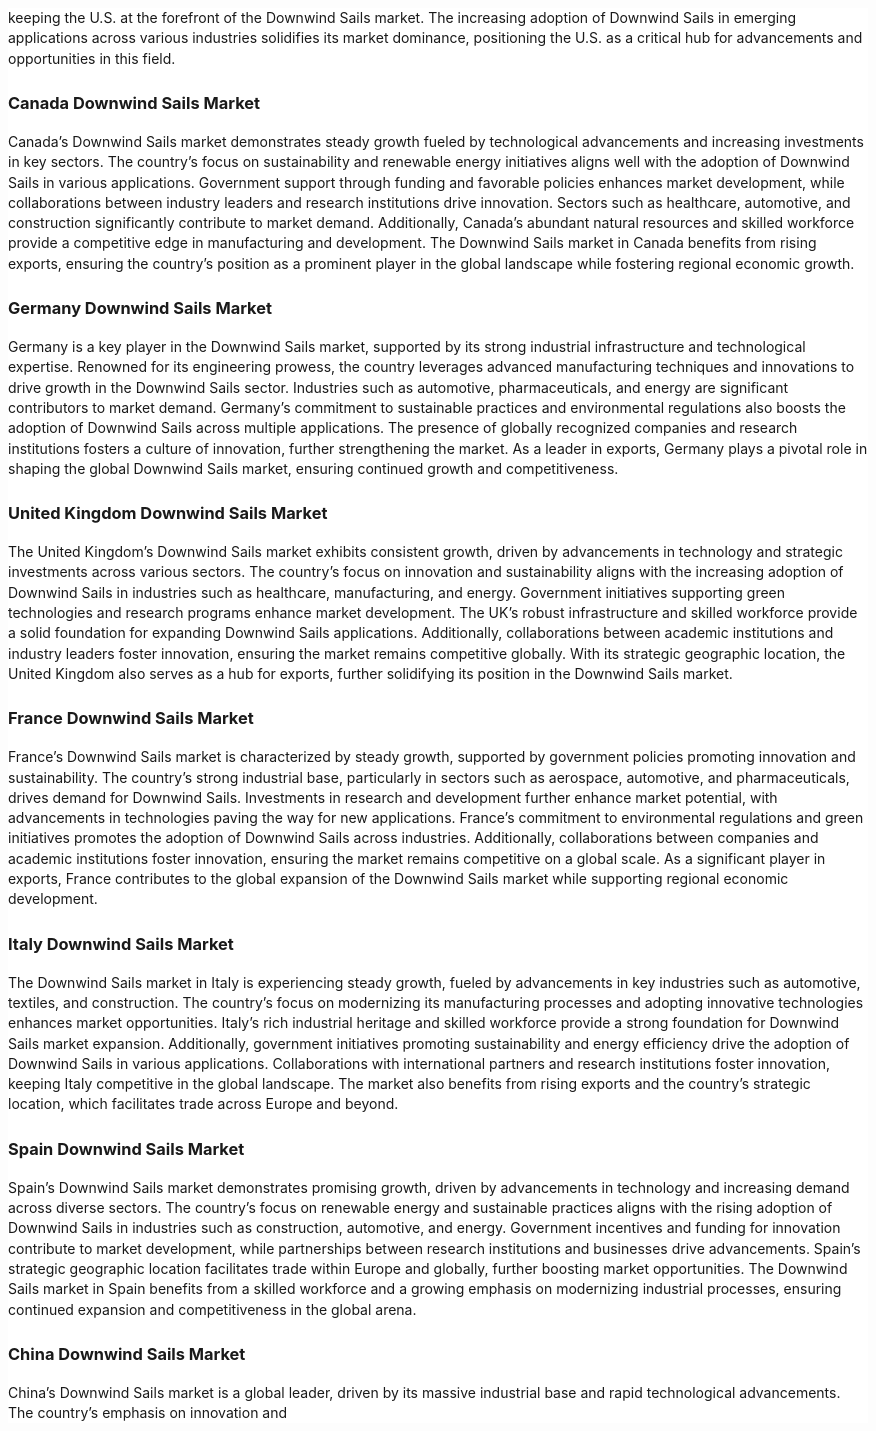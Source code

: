 keeping the U.S. at the forefront of the Downwind Sails market. The increasing adoption of Downwind Sails in emerging applications across various industries solidifies its market dominance, positioning the U.S. as a critical hub for advancements and opportunities in this field.</p><h3>Canada Downwind Sails Market</h3><p>Canada&rsquo;s Downwind Sails market demonstrates steady growth fueled by technological advancements and increasing investments in key sectors. The country&rsquo;s focus on sustainability and renewable energy initiatives aligns well with the adoption of Downwind Sails in various applications. Government support through funding and favorable policies enhances market development, while collaborations between industry leaders and research institutions drive innovation. Sectors such as healthcare, automotive, and construction significantly contribute to market demand. Additionally, Canada&rsquo;s abundant natural resources and skilled workforce provide a competitive edge in manufacturing and development. The Downwind Sails market in Canada benefits from rising exports, ensuring the country&rsquo;s position as a prominent player in the global landscape while fostering regional economic growth.</p><h3>Germany Downwind Sails Market</h3><p>Germany is a key player in the Downwind Sails market, supported by its strong industrial infrastructure and technological expertise. Renowned for its engineering prowess, the country leverages advanced manufacturing techniques and innovations to drive growth in the Downwind Sails sector. Industries such as automotive, pharmaceuticals, and energy are significant contributors to market demand. Germany&rsquo;s commitment to sustainable practices and environmental regulations also boosts the adoption of Downwind Sails across multiple applications. The presence of globally recognized companies and research institutions fosters a culture of innovation, further strengthening the market. As a leader in exports, Germany plays a pivotal role in shaping the global Downwind Sails market, ensuring continued growth and competitiveness.</p><h3>United Kingdom Downwind Sails Market</h3><p>The United Kingdom&rsquo;s Downwind Sails market exhibits consistent growth, driven by advancements in technology and strategic investments across various sectors. The country&rsquo;s focus on innovation and sustainability aligns with the increasing adoption of Downwind Sails in industries such as healthcare, manufacturing, and energy. Government initiatives supporting green technologies and research programs enhance market development. The UK&rsquo;s robust infrastructure and skilled workforce provide a solid foundation for expanding Downwind Sails applications. Additionally, collaborations between academic institutions and industry leaders foster innovation, ensuring the market remains competitive globally. With its strategic geographic location, the United Kingdom also serves as a hub for exports, further solidifying its position in the Downwind Sails market.</p><h3>France Downwind Sails Market</h3><p>France&rsquo;s Downwind Sails market is characterized by steady growth, supported by government policies promoting innovation and sustainability. The country&rsquo;s strong industrial base, particularly in sectors such as aerospace, automotive, and pharmaceuticals, drives demand for Downwind Sails. Investments in research and development further enhance market potential, with advancements in technologies paving the way for new applications. France&rsquo;s commitment to environmental regulations and green initiatives promotes the adoption of Downwind Sails across industries. Additionally, collaborations between companies and academic institutions foster innovation, ensuring the market remains competitive on a global scale. As a significant player in exports, France contributes to the global expansion of the Downwind Sails market while supporting regional economic development.</p><h3>Italy Downwind Sails Market</h3><p>The Downwind Sails market in Italy is experiencing steady growth, fueled by advancements in key industries such as automotive, textiles, and construction. The country&rsquo;s focus on modernizing its manufacturing processes and adopting innovative technologies enhances market opportunities. Italy&rsquo;s rich industrial heritage and skilled workforce provide a strong foundation for Downwind Sails market expansion. Additionally, government initiatives promoting sustainability and energy efficiency drive the adoption of Downwind Sails in various applications. Collaborations with international partners and research institutions foster innovation, keeping Italy competitive in the global landscape. The market also benefits from rising exports and the country&rsquo;s strategic location, which facilitates trade across Europe and beyond.</p><h3>Spain Downwind Sails Market</h3><p>Spain&rsquo;s Downwind Sails market demonstrates promising growth, driven by advancements in technology and increasing demand across diverse sectors. The country&rsquo;s focus on renewable energy and sustainable practices aligns with the rising adoption of Downwind Sails in industries such as construction, automotive, and energy. Government incentives and funding for innovation contribute to market development, while partnerships between research institutions and businesses drive advancements. Spain&rsquo;s strategic geographic location facilitates trade within Europe and globally, further boosting market opportunities. The Downwind Sails market in Spain benefits from a skilled workforce and a growing emphasis on modernizing industrial processes, ensuring continued expansion and competitiveness in the global arena.</p><h3>China Downwind Sails Market</h3><p>China&rsquo;s Downwind Sails market is a global leader, driven by its massive industrial base and rapid technological advancements. The country&rsquo;s emphasis on innovation and